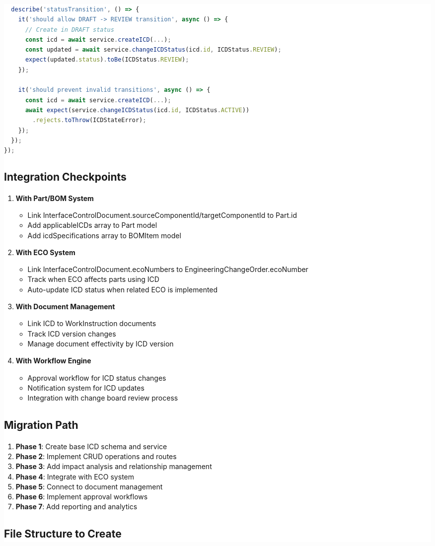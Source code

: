 ```typescript
  describe('statusTransition', () => {
    it('should allow DRAFT -> REVIEW transition', async () => {
      // Create in DRAFT status
      const icd = await service.createICD(...);
      const updated = await service.changeICDStatus(icd.id, ICDStatus.REVIEW);
      expect(updated.status).toBe(ICDStatus.REVIEW);
    });

    it('should prevent invalid transitions', async () => {
      const icd = await service.createICD(...);
      await expect(service.changeICDStatus(icd.id, ICDStatus.ACTIVE))
        .rejects.toThrow(ICDStateError);
    });
  });
});
```

## Integration Checkpoints

1. **With Part/BOM System**
   - Link InterfaceControlDocument.sourceComponentId/targetComponentId to Part.id
   - Add applicableICDs array to Part model
   - Add icdSpecifications array to BOMItem model

2. **With ECO System**
   - Link InterfaceControlDocument.ecoNumbers to EngineeringChangeOrder.ecoNumber
   - Track when ECO affects parts using ICD
   - Auto-update ICD status when related ECO is implemented

3. **With Document Management**
   - Link ICD to WorkInstruction documents
   - Track ICD version changes
   - Manage document effectivity by ICD version

4. **With Workflow Engine**
   - Approval workflow for ICD status changes
   - Notification system for ICD updates
   - Integration with change board review process

## Migration Path

1. **Phase 1**: Create base ICD schema and service
2. **Phase 2**: Implement CRUD operations and routes
3. **Phase 3**: Add impact analysis and relationship management
4. **Phase 4**: Integrate with ECO system
5. **Phase 5**: Connect to document management
6. **Phase 6**: Implement approval workflows
7. **Phase 7**: Add reporting and analytics

## File Structure to Create

